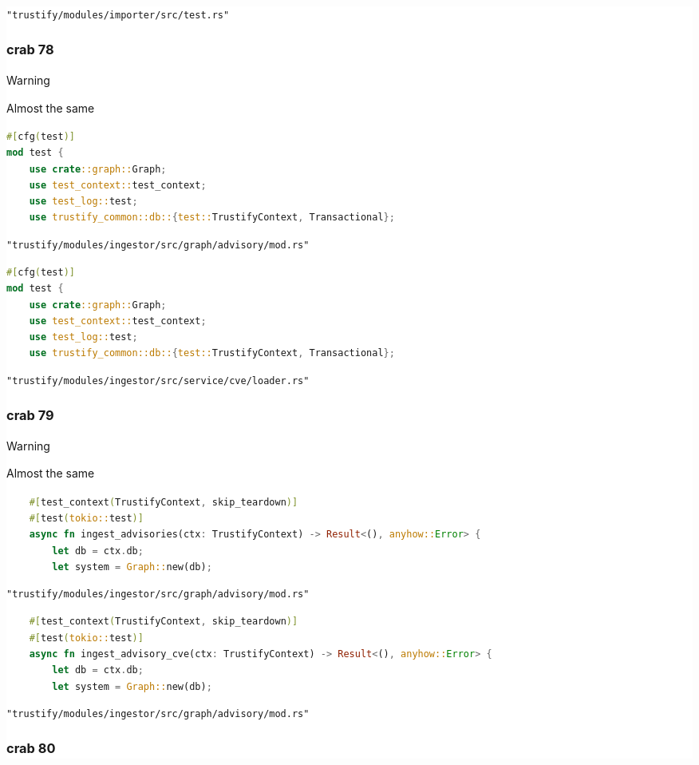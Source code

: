 `"trustify/modules/importer/src/test.rs"
`
### crab 78

> [!WARNING]
> Almost the same

```rust
#[cfg(test)]
mod test {
    use crate::graph::Graph;
    use test_context::test_context;
    use test_log::test;
    use trustify_common::db::{test::TrustifyContext, Transactional};
```

`"trustify/modules/ingestor/src/graph/advisory/mod.rs"
`
```rust
#[cfg(test)]
mod test {
    use crate::graph::Graph;
    use test_context::test_context;
    use test_log::test;
    use trustify_common::db::{test::TrustifyContext, Transactional};
```

`"trustify/modules/ingestor/src/service/cve/loader.rs"
`
### crab 79

> [!WARNING]
> Almost the same

```rust
    #[test_context(TrustifyContext, skip_teardown)]
    #[test(tokio::test)]
    async fn ingest_advisories(ctx: TrustifyContext) -> Result<(), anyhow::Error> {
        let db = ctx.db;
        let system = Graph::new(db);
```

`"trustify/modules/ingestor/src/graph/advisory/mod.rs"
`
```rust
    #[test_context(TrustifyContext, skip_teardown)]
    #[test(tokio::test)]
    async fn ingest_advisory_cve(ctx: TrustifyContext) -> Result<(), anyhow::Error> {
        let db = ctx.db;
        let system = Graph::new(db);
```

`"trustify/modules/ingestor/src/graph/advisory/mod.rs"
`
### crab 80
